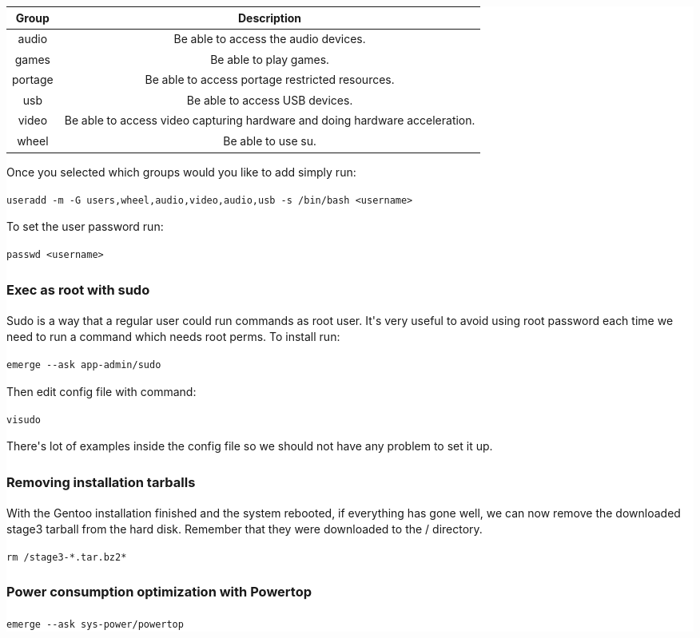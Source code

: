 |  Group  |                                 Description                                 |
| :-----: | :-------------------------------------------------------------------------: |
|  audio  |                    Be able to access the audio devices.                     |
|  games  |                           Be able to play games.                            |
| portage |               Be able to access portage restricted resources.               |
|   usb   |                       Be able to access USB devices.                        |
|  video  | Be able to access video capturing hardware and doing hardware acceleration. |
|  wheel  |                             Be able to use su.                              |

Once you selected which groups would you like to add simply run:

```shell
useradd -m -G users,wheel,audio,video,audio,usb -s /bin/bash <username>
```

To set the user password run:

```shell
passwd <username>
```

### Exec as root with sudo

Sudo is a way that a regular user could run commands as root user. It's very useful to avoid using root password each time we need to run a command which needs root perms. To install run:

```shell
emerge --ask app-admin/sudo
```

Then edit config file with command:

```shell
visudo
```

There's lot of examples inside the config file so we should not have any problem to set it up.

### Removing installation tarballs

With the Gentoo installation finished and the system rebooted, if everything has gone well, we can now remove the downloaded stage3 tarball from the hard disk. Remember that they were downloaded to the / directory.

```shell
rm /stage3-*.tar.bz2*
```

### Power consumption optimization with Powertop

```shell
emerge --ask sys-power/powertop
```
